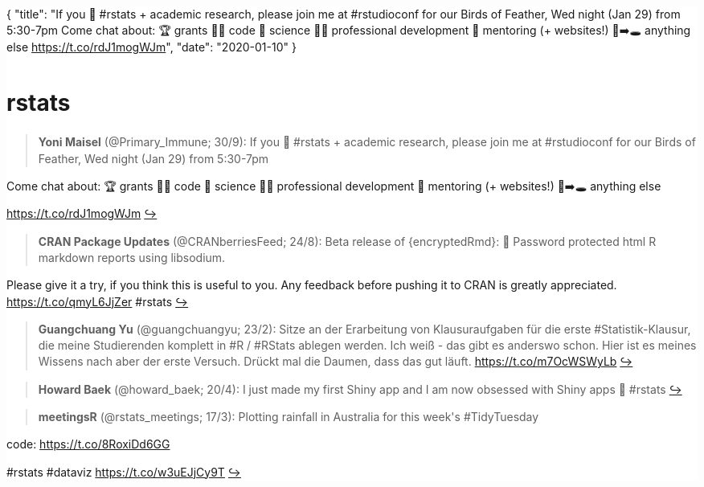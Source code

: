 {
  "title": "If you 💚 #rstats + academic research, please join me at #rstudioconf for our Birds of Feather, Wed night (Jan 29) from 5:30-7pm Come chat about: 🏆 grants 👩‍💻 code 🧬 science 👩‍🔬 professional development 🔬 mentoring (+ websites!) 🐇➡️🕳️ anything else https://t.co/rdJ1mogWJm",
  "date": "2020-01-10"
}

# rstats

> **Yoni Maisel** (@Primary_Immune; 30/9): If you 💚 #rstats + academic research, please join me at #rstudioconf for our Birds of Feather, Wed night (Jan 29) from 5:30-7pm
>
Come chat about: 
🏆 grants 
👩‍💻 code 
🧬 science 
👩‍🔬 professional development
🔬 mentoring (+ websites!)
🐇➡️🕳️ anything else
>
https://t.co/rdJ1mogWJm  [&#8618;](https://twitter.com/dataandme/status/1215415916537643008)




> **CRAN Package Updates** (@CRANberriesFeed; 24/8): Beta release of {encryptedRmd}: 🔑 Password protected html R markdown reports using libsodium.
>
Please give it a try, if you think this is useful to you. Any feedback before pushing it to CRAN is greatly appreciated. https://t.co/qmyL6JjZer #rstats  [&#8618;](https://twitter.com/dataandme/status/1215366244624490497)




> **Guangchuang Yu** (@guangchuangyu; 23/2): Sitze an der Erarbeitung von Klausuraufgaben für die erste #Statistik-Klausur, die meine Studierenden komplett in #R / #RStats ablegen werden. Ich weiß - das gibt es anderswo schon. Hier ist es meines Wissens nach aber der erste Versuch. Drückt mal die Daumen, dass das gut läuft. https://t.co/m7OcWSWyLb  [&#8618;](https://twitter.com/dataandme/status/1215377029291544591)




> **Howard Baek** (@howard_baek; 20/4): I just made my first Shiny app and I am now obsessed with Shiny apps 🤯 #rstats  [&#8618;](https://twitter.com/dataandme/status/1215395944667049990)




> **meetingsR** (@rstats_meetings; 17/3): Plotting rainfall in Australia for this week's #TidyTuesday
>
code: https://t.co/8RoxiDd6GG
>
#rstats #dataviz https://t.co/w3uEJjCy9T  [&#8618;](https://twitter.com/dataandme/status/1215377408288788487)
